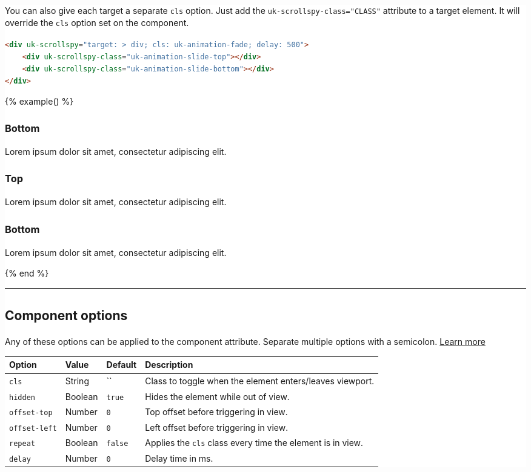 You can also give each target a separate `cls` option. Just add the `uk-scrollspy-class="CLASS"` attribute to a target element. It will override the `cls` option set on the component.

```html
<div uk-scrollspy="target: > div; cls: uk-animation-fade; delay: 500">
    <div uk-scrollspy-class="uk-animation-slide-top"></div>
    <div uk-scrollspy-class="uk-animation-slide-bottom"></div>
</div>
```

{% example() %}
<div class="uk-child-width-1-3@m" uk-grid uk-scrollspy="cls: uk-animation-slide-bottom; target: .uk-card; delay: 300; repeat: true">
    <div>
        <div class="uk-card uk-card-default uk-card-body">
            <h3 class="uk-card-title">Bottom</h3>
            <p>Lorem ipsum dolor sit amet, consectetur adipiscing elit.</p>
        </div>
    </div>
    <div>
        <div class="uk-card uk-card-default uk-card-body" uk-scrollspy-class="uk-animation-slide-top">
            <h3 class="uk-card-title">Top</h3>
            <p>Lorem ipsum dolor sit amet, consectetur adipiscing elit.</p>
        </div>
    </div>
    <div>
        <div class="uk-card uk-card-default uk-card-body">
            <h3 class="uk-card-title">Bottom</h3>
            <p>Lorem ipsum dolor sit amet, consectetur adipiscing elit.</p>
        </div>
    </div>
</div>
{% end %}

***

## Component options

Any of these options can be applied to the component attribute. Separate multiple options with a semicolon. [Learn more](javascript.md#component-configuration)

| Option        | Value   | Default | Description                                                |
|:--------------|:--------|:--------|:-----------------------------------------------------------|
| `cls`         | String  | ``      | Class to toggle when the element enters/leaves viewport.   |
| `hidden`      | Boolean | `true`  | Hides the element while out of view.                       |
| `offset-top`  | Number  | `0`     | Top offset before triggering in view.                      |
| `offset-left` | Number  | `0`     | Left offset before triggering in view.                     |
| `repeat`      | Boolean | `false` | Applies the `cls` class every time the element is in view. |
| `delay`       | Number  | `0`     | Delay time in ms.                                          |
